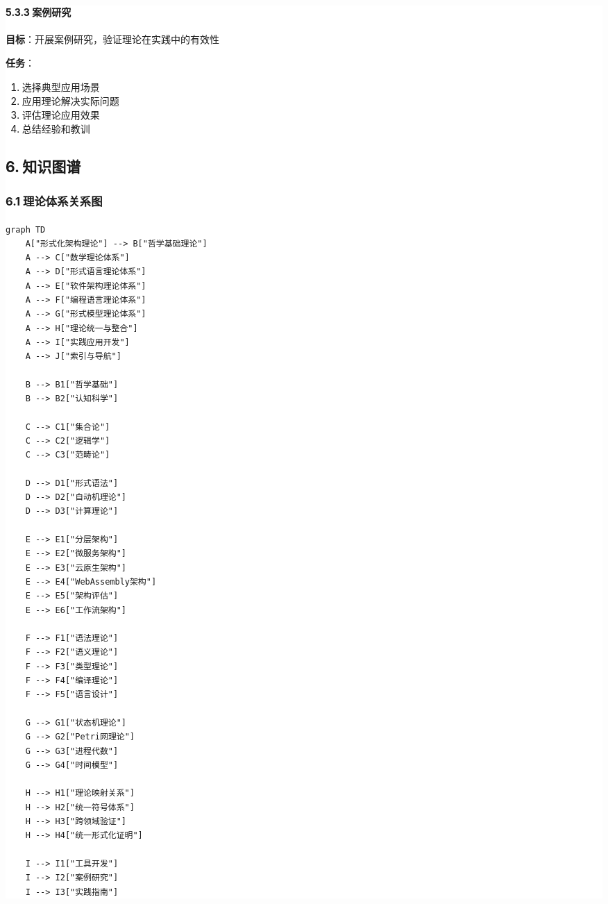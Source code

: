 #### 5.3.3 案例研究

**目标**：开展案例研究，验证理论在实践中的有效性

**任务**：

1. 选择典型应用场景
2. 应用理论解决实际问题
3. 评估理论应用效果
4. 总结经验和教训

## 6. 知识图谱

### 6.1 理论体系关系图

```mermaid
graph TD
    A["形式化架构理论"] --> B["哲学基础理论"]
    A --> C["数学理论体系"]
    A --> D["形式语言理论体系"]
    A --> E["软件架构理论体系"]
    A --> F["编程语言理论体系"]
    A --> G["形式模型理论体系"]
    A --> H["理论统一与整合"]
    A --> I["实践应用开发"]
    A --> J["索引与导航"]
    
    B --> B1["哲学基础"]
    B --> B2["认知科学"]
    
    C --> C1["集合论"]
    C --> C2["逻辑学"]
    C --> C3["范畴论"]
    
    D --> D1["形式语法"]
    D --> D2["自动机理论"]
    D --> D3["计算理论"]
    
    E --> E1["分层架构"]
    E --> E2["微服务架构"]
    E --> E3["云原生架构"]
    E --> E4["WebAssembly架构"]
    E --> E5["架构评估"]
    E --> E6["工作流架构"]
    
    F --> F1["语法理论"]
    F --> F2["语义理论"]
    F --> F3["类型理论"]
    F --> F4["编译理论"]
    F --> F5["语言设计"]
    
    G --> G1["状态机理论"]
    G --> G2["Petri网理论"]
    G --> G3["进程代数"]
    G --> G4["时间模型"]
    
    H --> H1["理论映射关系"]
    H --> H2["统一符号体系"]
    H --> H3["跨领域验证"]
    H --> H4["统一形式化证明"]
    
    I --> I1["工具开发"]
    I --> I2["案例研究"]
    I --> I3["实践指南"]
```